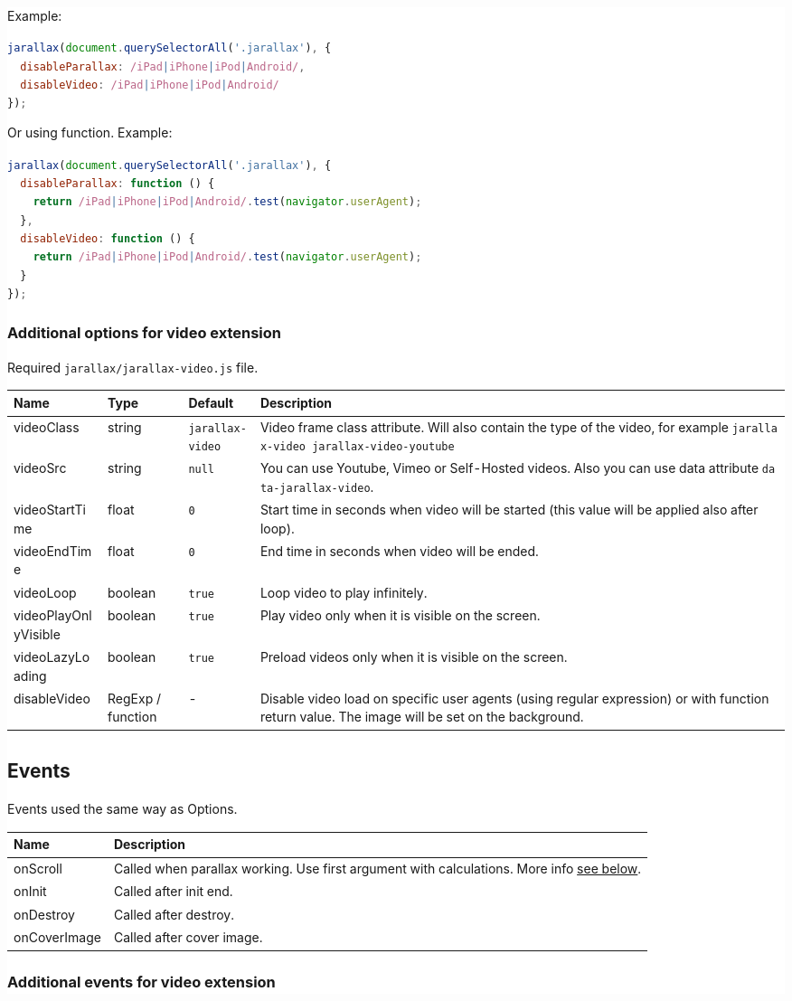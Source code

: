 Example:

```javascript
jarallax(document.querySelectorAll('.jarallax'), {
  disableParallax: /iPad|iPhone|iPod|Android/,
  disableVideo: /iPad|iPhone|iPod|Android/
});
```

Or using function. Example:

```javascript
jarallax(document.querySelectorAll('.jarallax'), {
  disableParallax: function () {
    return /iPad|iPhone|iPod|Android/.test(navigator.userAgent);
  },
  disableVideo: function () {
    return /iPad|iPhone|iPod|Android/.test(navigator.userAgent);
  }
});
```

### Additional options for video extension

Required `jarallax/jarallax-video.js` file.

Name | Type | Default | Description
:--- | :--- | :------ | :----------
videoClass | string | `jarallax-video` | Video frame class attribute. Will also contain the type of the video, for example `jarallax-video jarallax-video-youtube`
videoSrc | string | `null` | You can use Youtube, Vimeo or Self-Hosted videos. Also you can use data attribute `data-jarallax-video`.
videoStartTime | float | `0` | Start time in seconds when video will be started (this value will be applied also after loop).
videoEndTime | float | `0` | End time in seconds when video will be ended.
videoLoop | boolean | `true` | Loop video to play infinitely.
videoPlayOnlyVisible | boolean | `true` | Play video only when it is visible on the screen.
videoLazyLoading | boolean | `true` | Preload videos only when it is visible on the screen.
disableVideo | RegExp / function | - | Disable video load on specific user agents (using regular expression) or with function return value. The image will be set on the background.

## Events

Events used the same way as Options.

Name | Description
:--- | :----------
onScroll | Called when parallax working. Use first argument with calculations. More info [see below](#onscroll-event).
onInit | Called after init end.
onDestroy | Called after destroy.
onCoverImage | Called after cover image.

### Additional events for video extension
